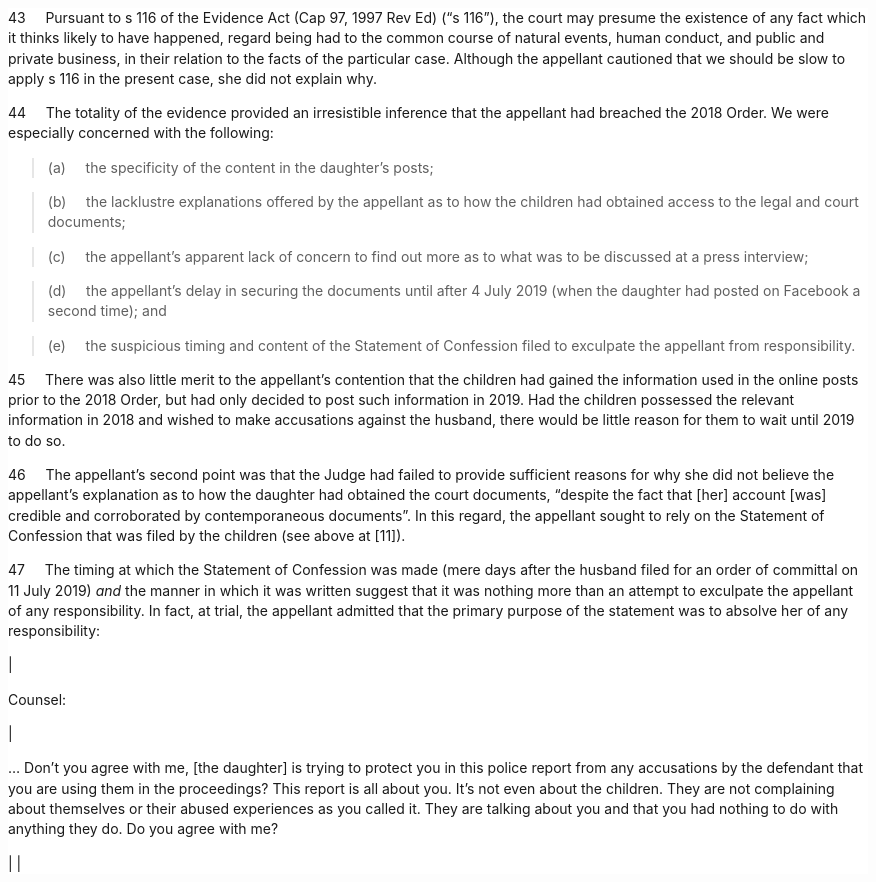 43     Pursuant to s 116 of the Evidence Act (Cap 97, 1997 Rev Ed) (“s 116”), the court may presume the existence of any fact which it thinks likely to have happened, regard being had to the common course of natural events, human conduct, and public and private business, in their relation to the facts of the particular case. Although the appellant cautioned that we should be slow to apply s 116 in the present case, she did not explain why.

44     The totality of the evidence provided an irresistible inference that the appellant had breached the 2018 Order. We were especially concerned with the following:

> (a)     the specificity of the content in the daughter’s posts;

> (b)     the lacklustre explanations offered by the appellant as to how the children had obtained access to the legal and court documents;

> (c)     the appellant’s apparent lack of concern to find out more as to what was to be discussed at a press interview;

> (d)     the appellant’s delay in securing the documents until after 4 July 2019 (when the daughter had posted on Facebook a second time); and

> (e)     the suspicious timing and content of the Statement of Confession filed to exculpate the appellant from responsibility.

45     There was also little merit to the appellant’s contention that the children had gained the information used in the online posts prior to the 2018 Order, but had only decided to post such information in 2019. Had the children possessed the relevant information in 2018 and wished to make accusations against the husband, there would be little reason for them to wait until 2019 to do so.

46     The appellant’s second point was that the Judge had failed to provide sufficient reasons for why she did not believe the appellant’s explanation as to how the daughter had obtained the court documents, “despite the fact that \[her\] account \[was\] credible and corroborated by contemporaneous documents”. In this regard, the appellant sought to rely on the Statement of Confession that was filed by the children (see above at \[11\]).

47     The timing at which the Statement of Confession was made (mere days after the husband filed for an order of committal on 11 July 2019) _and_ the manner in which it was written suggest that it was nothing more than an attempt to exculpate the appellant of any responsibility. In fact, at trial, the appellant admitted that the primary purpose of the statement was to absolve her of any responsibility:

>   
| 

Counsel:

 | 

… Don’t you agree with me, \[the daughter\] is trying to protect you in this police report from any accusations by the defendant that you are using them in the proceedings? This report is all about you. It’s not even about the children. They are not complaining about themselves or their abused experiences as you called it. They are talking about you and that you had nothing to do with anything they do. Do you agree with me?

 |
| 
